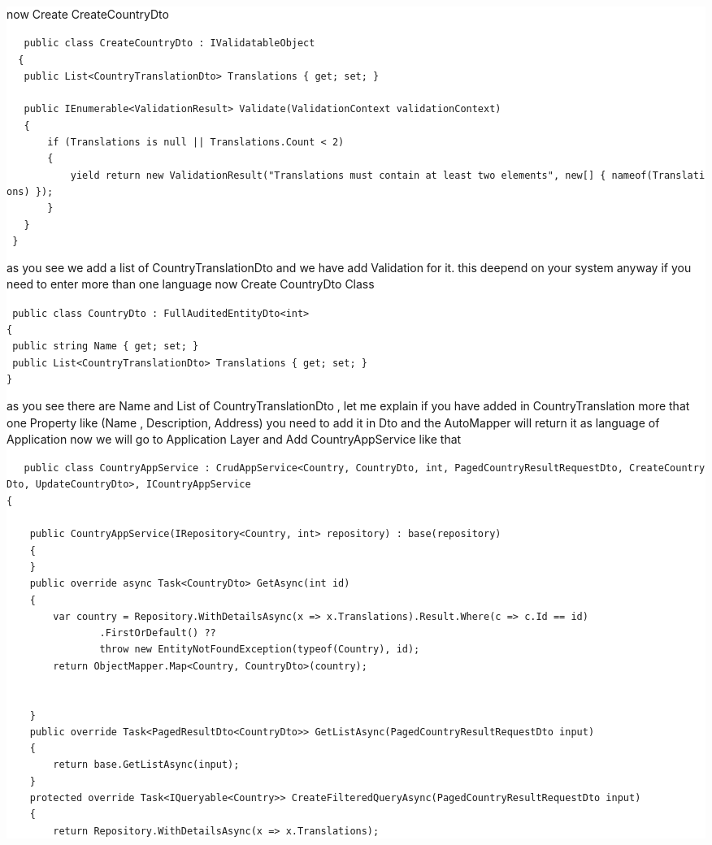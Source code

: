 now Create CreateCountryDto
 
       public class CreateCountryDto : IValidatableObject
      {
       public List<CountryTranslationDto> Translations { get; set; }

       public IEnumerable<ValidationResult> Validate(ValidationContext validationContext)
       {
           if (Translations is null || Translations.Count < 2)
           {
               yield return new ValidationResult("Translations must contain at least two elements", new[] { nameof(Translations) });
           }
       }
     }
as you see we add a list of CountryTranslationDto and we have add Validation for it. this deepend on your system anyway if you need to enter more than one language 
now Create CountryDto Class 

     public class CountryDto : FullAuditedEntityDto<int>
    {
     public string Name { get; set; }
     public List<CountryTranslationDto> Translations { get; set; }
    }

as you see there are Name and List of CountryTranslationDto , let me explain if you have added in CountryTranslation more that one Property like (Name , Description, Address) you need to add it in Dto and the AutoMapper will return it as language of Application 
now we will go to Application Layer and Add CountryAppService like that

       public class CountryAppService : CrudAppService<Country, CountryDto, int, PagedCountryResultRequestDto, CreateCountryDto, UpdateCountryDto>, ICountryAppService
    {

        public CountryAppService(IRepository<Country, int> repository) : base(repository)
        {
        }
        public override async Task<CountryDto> GetAsync(int id)
        {
            var country = Repository.WithDetailsAsync(x => x.Translations).Result.Where(c => c.Id == id)
                    .FirstOrDefault() ??
                    throw new EntityNotFoundException(typeof(Country), id);
            return ObjectMapper.Map<Country, CountryDto>(country);


        }
        public override Task<PagedResultDto<CountryDto>> GetListAsync(PagedCountryResultRequestDto input)
        {
            return base.GetListAsync(input);
        }
        protected override Task<IQueryable<Country>> CreateFilteredQueryAsync(PagedCountryResultRequestDto input)
        {
            return Repository.WithDetailsAsync(x => x.Translations);
